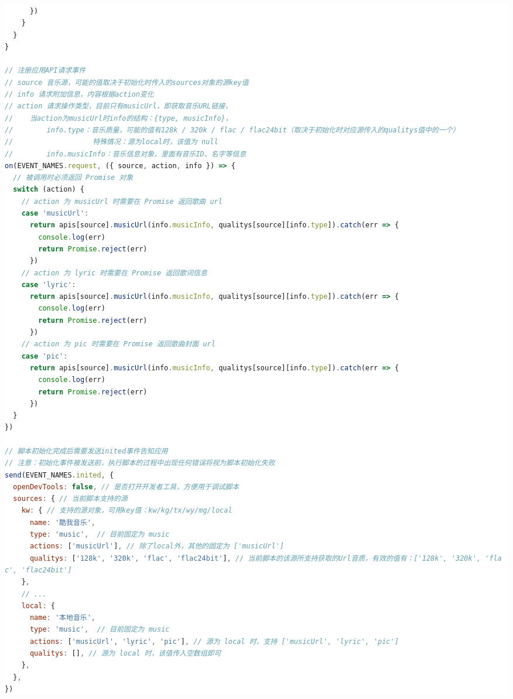 ```js
      })
    }
  }
}

// 注册应用API请求事件
// source 音乐源，可能的值取决于初始化时传入的sources对象的源key值
// info 请求附加信息，内容根据action变化
// action 请求操作类型，目前只有musicUrl，即获取音乐URL链接，
//    当action为musicUrl时info的结构：{type, musicInfo}，
//        info.type：音乐质量，可能的值有128k / 320k / flac / flac24bit（取决于初始化时对应源传入的qualitys值中的一个）
//                   特殊情况：源为local时，该值为 null
//        info.musicInfo：音乐信息对象，里面有音乐ID、名字等信息
on(EVENT_NAMES.request, ({ source, action, info }) => {
  // 被调用时必须返回 Promise 对象
  switch (action) {
    // action 为 musicUrl 时需要在 Promise 返回歌曲 url
    case 'musicUrl':
      return apis[source].musicUrl(info.musicInfo, qualitys[source][info.type]).catch(err => {
        console.log(err)
        return Promise.reject(err)
      })
    // action 为 lyric 时需要在 Promise 返回歌词信息
    case 'lyric':
      return apis[source].musicUrl(info.musicInfo, qualitys[source][info.type]).catch(err => {
        console.log(err)
        return Promise.reject(err)
      })
    // action 为 pic 时需要在 Promise 返回歌曲封面 url
    case 'pic':
      return apis[source].musicUrl(info.musicInfo, qualitys[source][info.type]).catch(err => {
        console.log(err)
        return Promise.reject(err)
      })
  }
})

// 脚本初始化完成后需要发送inited事件告知应用
// 注意：初始化事件被发送前，执行脚本的过程中出现任何错误将视为脚本初始化失败
send(EVENT_NAMES.inited, {
  openDevTools: false, // 是否打开开发者工具，方便用于调试脚本
  sources: { // 当前脚本支持的源
    kw: { // 支持的源对象，可用key值：kw/kg/tx/wy/mg/local
      name: '酷我音乐',
      type: 'music',  // 目前固定为 music
      actions: ['musicUrl'], // 除了local外，其他的固定为 ['musicUrl']
      qualitys: ['128k', '320k', 'flac', 'flac24bit'], // 当前脚本的该源所支持获取的Url音质，有效的值有：['128k', '320k', 'flac', 'flac24bit']
    },
    // ...
    local: {
      name: '本地音乐',
      type: 'music',  // 目前固定为 music
      actions: ['musicUrl', 'lyric', 'pic'], // 源为 local 时，支持 ['musicUrl', 'lyric', 'pic']
      qualitys: [], // 源为 local 时，该值传入空数组即可
    },
  },
})

```
